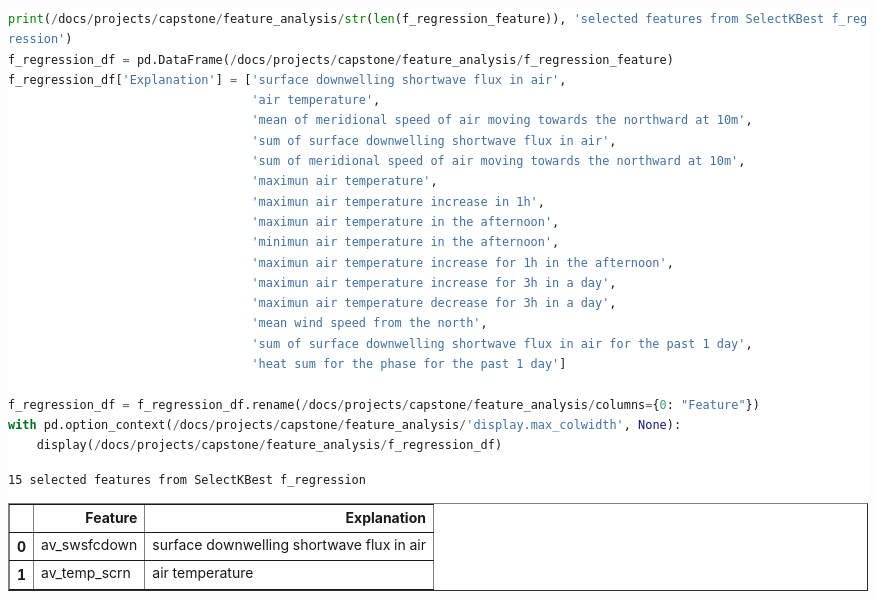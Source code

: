 
```python
print(/docs/projects/capstone/feature_analysis/str(len(f_regression_feature)), 'selected features from SelectKBest f_regression')
f_regression_df = pd.DataFrame(/docs/projects/capstone/feature_analysis/f_regression_feature)
f_regression_df['Explanation'] = ['surface downwelling shortwave flux in air', 
                                  'air temperature',
                                  'mean of meridional speed of air moving towards the northward at 10m', 
                                  'sum of surface downwelling shortwave flux in air',
                                  'sum of meridional speed of air moving towards the northward at 10m', 
                                  'maximun air temperature', 
                                  'maximun air temperature increase in 1h', 
                                  'maximun air temperature in the afternoon', 
                                  'minimun air temperature in the afternoon', 
                                  'maximun air temperature increase for 1h in the afternoon',
                                  'maximun air temperature increase for 3h in a day',
                                  'maximun air temperature decrease for 3h in a day',
                                  'mean wind speed from the north',
                                  'sum of surface downwelling shortwave flux in air for the past 1 day',
                                  'heat sum for the phase for the past 1 day']

f_regression_df = f_regression_df.rename(/docs/projects/capstone/feature_analysis/columns={0: "Feature"})
with pd.option_context(/docs/projects/capstone/feature_analysis/'display.max_colwidth', None):
    display(/docs/projects/capstone/feature_analysis/f_regression_df)
```

    15 selected features from SelectKBest f_regression



<div>
<style scoped>
    .dataframe tbody tr th:only-of-type {
        vertical-align: middle;
    }

    .dataframe tbody tr th {
        vertical-align: top;
    }

    .dataframe thead th {
        text-align: right;
    }
</style>
<table border="1" class="dataframe">
  <thead>
    <tr style="text-align: right;">
      <th></th>
      <th>Feature</th>
      <th>Explanation</th>
    </tr>
  </thead>
  <tbody>
    <tr>
      <th>0</th>
      <td>av_swsfcdown</td>
      <td>surface downwelling shortwave flux in air</td>
    </tr>
    <tr>
      <th>1</th>
      <td>av_temp_scrn</td>
      <td>air temperature</td>
    </tr>